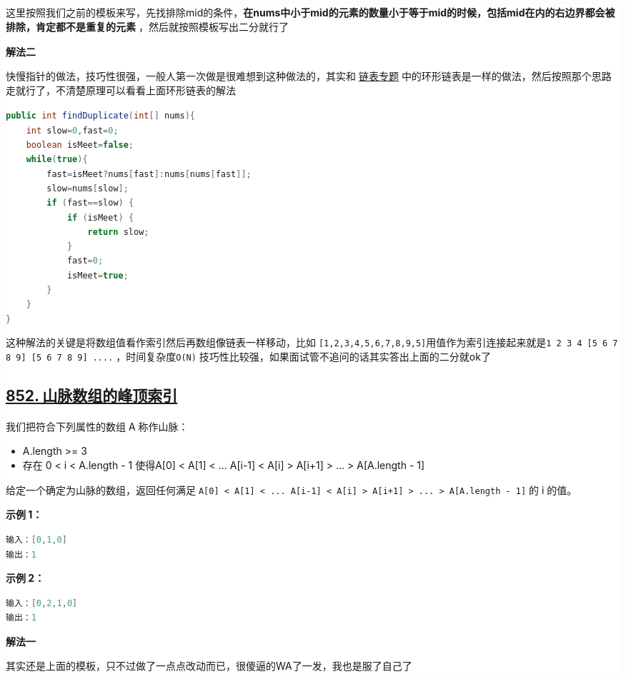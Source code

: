 这里按照我们之前的模板来写，先找排除mid的条件，**在nums中小于mid的元素的数量小于等于mid的时候，包括mid在内的右边界都会被排除，肯定都不是重复的元素** ，然后就按照模板写出二分就行了

**解法二**

快慢指针的做法，技巧性很强，一般人第一次做是很难想到这种做法的，其实和 [链表专题](http://imlgw.top/2019/02/27/leetcode-lian-biao-tag/#141-%E7%8E%AF%E5%BD%A2%E9%93%BE%E8%A1%A8) 中的环形链表是一样的做法，然后按照那个思路走就行了，不清楚原理可以看看上面环形链表的解法

```java
public int findDuplicate(int[] nums){
    int slow=0,fast=0;
    boolean isMeet=false;
    while(true){
        fast=isMeet?nums[fast]:nums[nums[fast]];
        slow=nums[slow];
        if (fast==slow) {
            if (isMeet) {
                return slow;
            }
            fast=0;
            isMeet=true;
        }
    }
}
```
这种解法的关键是将数组值看作索引然后再数组像链表一样移动，比如 `[1,2,3,4,5,6,7,8,9,5]`用值作为索引连接起来就是`1 2 3 4 [5 6 7 8 9] [5 6 7 8 9] ....` ，时间复杂度`O(N)` 技巧性比较强，如果面试管不追问的话其实答出上面的二分就ok了

## [852. 山脉数组的峰顶索引](https://leetcode-cn.com/problems/peak-index-in-a-mountain-array/)

我们把符合下列属性的数组 A 称作山脉：

- A.length >= 3
- 存在 0 < i < A.length - 1 使得A[0] < A[1] < ... A[i-1] < A[i] > A[i+1] > ... > A[A.length - 1]


给定一个确定为山脉的数组，返回任何满足 `A[0] < A[1] < ... A[i-1] < A[i] > A[i+1] > ... > A[A.length - 1]` 的 i 的值。

 **示例 1：**

```java
输入：[0,1,0]
输出：1
```


**示例 2：**

```java
输入：[0,2,1,0]
输出：1
```

**解法一**

其实还是上面的模板，只不过做了一点点改动而已，很傻逼的WA了一发，我也是服了自己了
